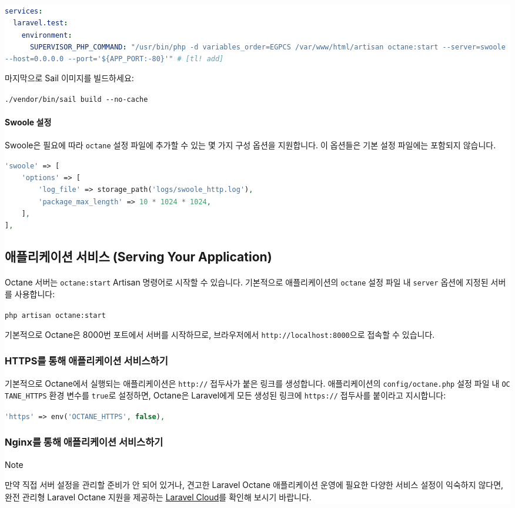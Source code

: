 ```yaml
services:
  laravel.test:
    environment:
      SUPERVISOR_PHP_COMMAND: "/usr/bin/php -d variables_order=EGPCS /var/www/html/artisan octane:start --server=swoole --host=0.0.0.0 --port='${APP_PORT:-80}'" # [tl! add]
```

마지막으로 Sail 이미지를 빌드하세요:

```shell
./vendor/bin/sail build --no-cache
```

<a name="swoole-configuration"></a>
#### Swoole 설정

Swoole은 필요에 따라 `octane` 설정 파일에 추가할 수 있는 몇 가지 구성 옵션을 지원합니다. 이 옵션들은 기본 설정 파일에는 포함되지 않습니다.

```php
'swoole' => [
    'options' => [
        'log_file' => storage_path('logs/swoole_http.log'),
        'package_max_length' => 10 * 1024 * 1024,
    ],
],
```

<a name="serving-your-application"></a>
## 애플리케이션 서비스 (Serving Your Application)

Octane 서버는 `octane:start` Artisan 명령어로 시작할 수 있습니다. 기본적으로 애플리케이션의 `octane` 설정 파일 내 `server` 옵션에 지정된 서버를 사용합니다:

```shell
php artisan octane:start
```

기본적으로 Octane은 8000번 포트에서 서버를 시작하므로, 브라우저에서 `http://localhost:8000`으로 접속할 수 있습니다.

<a name="serving-your-application-via-https"></a>
### HTTPS를 통해 애플리케이션 서비스하기

기본적으로 Octane에서 실행되는 애플리케이션은 `http://` 접두사가 붙은 링크를 생성합니다. 애플리케이션의 `config/octane.php` 설정 파일 내 `OCTANE_HTTPS` 환경 변수를 `true`로 설정하면, Octane은 Laravel에게 모든 생성된 링크에 `https://` 접두사를 붙이라고 지시합니다:

```php
'https' => env('OCTANE_HTTPS', false),
```

<a name="serving-your-application-via-nginx"></a>
### Nginx를 통해 애플리케이션 서비스하기

> [!NOTE]
> 만약 직접 서버 설정을 관리할 준비가 안 되어 있거나, 견고한 Laravel Octane 애플리케이션 운영에 필요한 다양한 서비스 설정이 익숙하지 않다면, 완전 관리형 Laravel Octane 지원을 제공하는 [Laravel Cloud](https://cloud.laravel.com)를 확인해 보시기 바랍니다.
